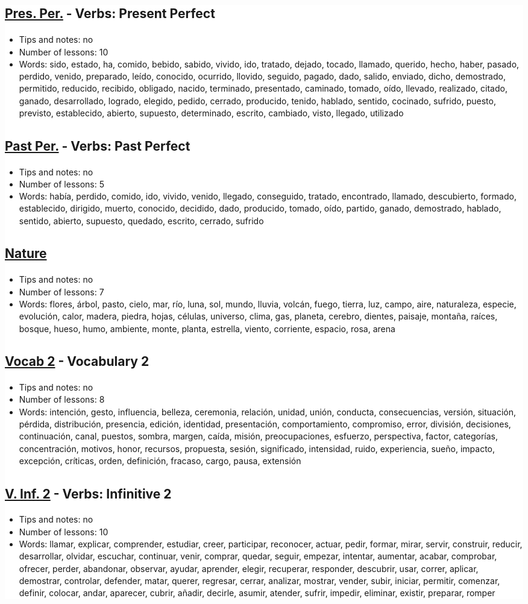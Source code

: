 
## [Pres. Per.](/skill/es/Verbs:-Present-Perfect) - Verbs: Present Perfect

* Tips and notes: no
* Number of lessons: 10
* Words: sido, estado, ha, comido, bebido, sabido, vivido, ido, tratado, dejado, tocado, llamado, querido, hecho, haber, pasado, perdido, venido, preparado, leído, conocido, ocurrido, llovido, seguido, pagado, dado, salido, enviado, dicho, demostrado, permitido, reducido, recibido, obligado, nacido, terminado, presentado, caminado, tomado, oído, llevado, realizado, citado, ganado, desarrollado, logrado, elegido, pedido, cerrado, producido, tenido, hablado, sentido, cocinado, sufrido, puesto, previsto, establecido, abierto, supuesto, determinado, escrito, cambiado, visto, llegado, utilizado


## [Past Per.](/skill/es/Verbs:-Past-Perfect) - Verbs: Past Perfect

* Tips and notes: no
* Number of lessons: 5
* Words: había, perdido, comido, ido, vivido, venido, llegado, conseguido, tratado, encontrado, llamado, descubierto, formado, establecido, dirigido, muerto, conocido, decidido, dado, producido, tomado, oído, partido, ganado, demostrado, hablado, sentido, abierto, supuesto, quedado, escrito, cerrado, sufrido


## [Nature](/skill/es/Nature)

* Tips and notes: no
* Number of lessons: 7
* Words: flores, árbol, pasto, cielo, mar, río, luna, sol, mundo, lluvia, volcán, fuego, tierra, luz, campo, aire, naturaleza, especie, evolución, calor, madera, piedra, hojas, células, universo, clima, gas, planeta, cerebro, dientes, paisaje, montaña, raíces, bosque, hueso, humo, ambiente, monte, planta, estrella, viento, corriente, espacio, rosa, arena


## [Vocab 2](/skill/es/Vocabulary-2) - Vocabulary 2

* Tips and notes: no
* Number of lessons: 8
* Words: intención, gesto, influencia, belleza, ceremonia, relación, unidad, unión, conducta, consecuencias, versión, situación, pérdida, distribución, presencia, edición, identidad, presentación, comportamiento, compromiso, error, división, decisiones, continuación, canal, puestos, sombra, margen, caída, misión, preocupaciones, esfuerzo, perspectiva, factor, categorías, concentración, motivos, honor, recursos, propuesta, sesión, significado, intensidad, ruido, experiencia, sueño, impacto, excepción, críticas, orden, definición, fracaso, cargo, pausa, extensión


## [V. Inf. 2](/skill/es/Verbs:-Infinitive-2) - Verbs: Infinitive 2

* Tips and notes: no
* Number of lessons: 10
* Words: llamar, explicar, comprender, estudiar, creer, participar, reconocer, actuar, pedir, formar, mirar, servir, construir, reducir, desarrollar, olvidar, escuchar, continuar, venir, comprar, quedar, seguir, empezar, intentar, aumentar, acabar, comprobar, ofrecer, perder, abandonar, observar, ayudar, aprender, elegir, recuperar, responder, descubrir, usar, correr, aplicar, demostrar, controlar, defender, matar, querer, regresar, cerrar, analizar, mostrar, vender, subir, iniciar, permitir, comenzar, definir, colocar, andar, aparecer, cubrir, añadir, decirle, asumir, atender, sufrir, impedir, eliminar, existir, preparar, romper
